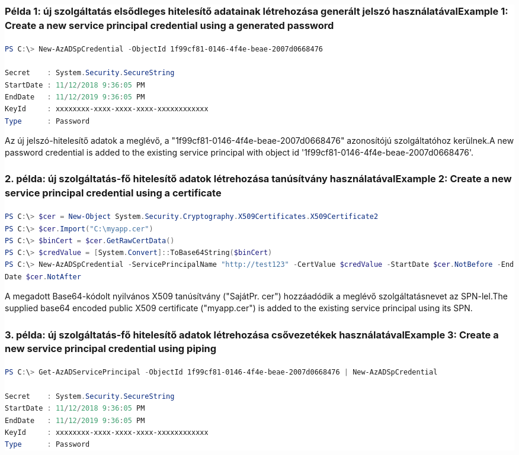 ### <span data-ttu-id="0e0a1-115">Példa 1: új szolgáltatás elsődleges hitelesítő adatainak létrehozása generált jelszó használatával</span><span class="sxs-lookup"><span data-stu-id="0e0a1-115">Example 1: Create a new service principal credential using a generated password</span></span>

```powershell
PS C:\> New-AzADSpCredential -ObjectId 1f99cf81-0146-4f4e-beae-2007d0668476

Secret    : System.Security.SecureString
StartDate : 11/12/2018 9:36:05 PM
EndDate   : 11/12/2019 9:36:05 PM
KeyId     : xxxxxxxx-xxxx-xxxx-xxxx-xxxxxxxxxxxx
Type      : Password
```

<span data-ttu-id="0e0a1-116">Az új jelszó-hitelesítő adatok a meglévő, a "1f99cf81-0146-4f4e-beae-2007d0668476" azonosítójú szolgáltatóhoz kerülnek.</span><span class="sxs-lookup"><span data-stu-id="0e0a1-116">A new password credential is added to the existing service principal with object id '1f99cf81-0146-4f4e-beae-2007d0668476'.</span></span>

### <span data-ttu-id="0e0a1-117">2. példa: új szolgáltatás-fő hitelesítő adatok létrehozása tanúsítvány használatával</span><span class="sxs-lookup"><span data-stu-id="0e0a1-117">Example 2: Create a new service principal credential using a certificate</span></span>

```powershell
PS C:\> $cer = New-Object System.Security.Cryptography.X509Certificates.X509Certificate2
PS C:\> $cer.Import("C:\myapp.cer")
PS C:\> $binCert = $cer.GetRawCertData()
PS C:\> $credValue = [System.Convert]::ToBase64String($binCert)
PS C:\> New-AzADSpCredential -ServicePrincipalName "http://test123" -CertValue $credValue -StartDate $cer.NotBefore -EndDate $cer.NotAfter
```

<span data-ttu-id="0e0a1-118">A megadott Base64-kódolt nyilvános X509 tanúsítvány ("SajátPr. cer") hozzáadódik a meglévő szolgáltatásnevet az SPN-lel.</span><span class="sxs-lookup"><span data-stu-id="0e0a1-118">The supplied base64 encoded public X509 certificate ("myapp.cer") is added to the existing service principal using its SPN.</span></span>

### <span data-ttu-id="0e0a1-119">3. példa: új szolgáltatás-fő hitelesítő adatok létrehozása csővezetékek használatával</span><span class="sxs-lookup"><span data-stu-id="0e0a1-119">Example 3: Create a new service principal credential using piping</span></span>

```powershell
PS C:\> Get-AzADServicePrincipal -ObjectId 1f99cf81-0146-4f4e-beae-2007d0668476 | New-AzADSpCredential

Secret    : System.Security.SecureString
StartDate : 11/12/2018 9:36:05 PM
EndDate   : 11/12/2019 9:36:05 PM
KeyId     : xxxxxxxx-xxxx-xxxx-xxxx-xxxxxxxxxxxx
Type      : Password
```
